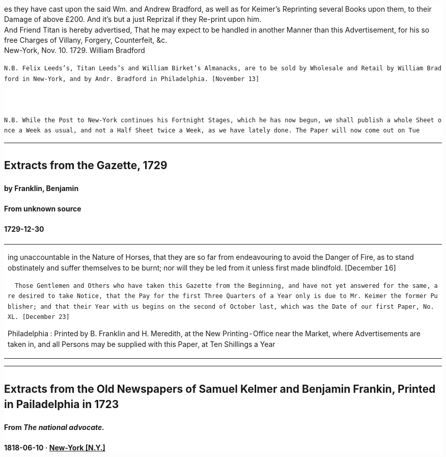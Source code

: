 es they have cast upon the said Wm. and Andrew Bradford, as well as for Keimer’s Reprinting several Books upon them, to their Damage of above £200. And it’s but a just Reprizal if they Re-print upon him.  
And Friend Titan is hereby advertised, That he may expect to be handled in another Manner than this Advertisement, for his so free Charges of Villany, Forgery, Counterfeit, &amp;c.  
New-York, Nov. 10. 1729. William Bradford  
  
  
	N.B. Felix Leeds’s, Titan Leeds’s and William Birket’s Almanacks, are to be sold by Wholesale and Retail by William Bradford in New-York, and by Andr. Bradford in Philadelphia. [November 13]  
  
  
  
	N.B. While the Post to New-York continues his Fortnight Stages, which he has now begun, we shall publish a whole Sheet once a Week as usual, and not a Half Sheet twice a Week, as we have lately done. The Paper will now come out on Tue
</td></tr></table>

---

## Extracts from the Gazette, 1729

#### by Franklin, Benjamin

#### From unknown source

#### 1729-12-30

<table style="width: 100%;"><tr><td style="width: 50%">

ing unaccountable in the Nature of Horses, that they are so far from endeavouring to avoid the Danger of Fire, as to stand obstinately and suffer themselves to be burnt; nor will they be led from it unless first made blindfold. [December 16]  
  
  
  
	  Those Gentlemen and Others who have taken this Gazette from the Beginning, and have not yet answered for the same, are desired to take Notice, that the Pay for the first Three Quarters of a Year only is due to Mr. Keimer the former Publisher; and that their Year with us begins on the second of October last, which was the Date of our first Paper, No. XL. [December 23]  
  
  
  
Philadelphia : Printed by B. Franklin and H. Meredith, at the New Printing-Office near the Market, where Advertisements are taken in, and all Persons may be supplied with this Paper, at Ten Shillings a Year
</td></tr></table>

---

## Extracts from the Old Newspapers of Samuel Kelmer and Benjamin Frankin, Printed in Pailadelphia in 1723

#### From _The national advocate._

#### 1818-06-10 &middot; [New-York [N.Y.]](http://dbpedia.org/resource/New_York_City)
